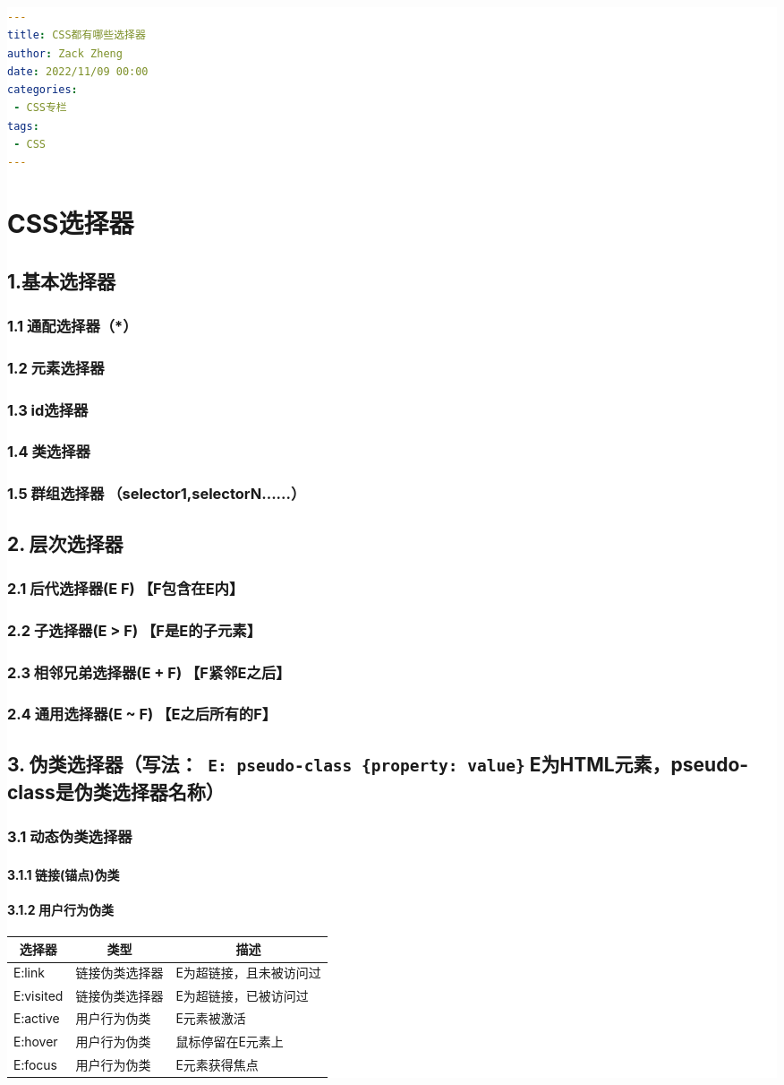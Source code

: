 ```yaml
---
title: CSS都有哪些选择器
author: Zack Zheng
date: 2022/11/09 00:00
categories:
 - CSS专栏
tags:
 - CSS
---
```



# CSS选择器
## 1.基本选择器   
### 1.1 通配选择器（*）  
### 1.2 元素选择器  
### 1.3 id选择器  
### 1.4 类选择器  
### 1.5 群组选择器 （selector1,selectorN......）   

## 2. 层次选择器   
### 2.1 后代选择器(E F) 【F包含在E内】     
### 2.2 子选择器(E > F) 【F是E的子元素】     
### 2.3 相邻兄弟选择器(E + F)  【F紧邻E之后】    
### 2.4 通用选择器(E ~ F) 【E之后所有的F】 

## 3. 伪类选择器（写法：` E: pseudo-class {property: value}` E为HTML元素，pseudo-class是伪类选择器名称）  
### 3.1 动态伪类选择器       
#### 3.1.1 链接(锚点)伪类    
#### 3.1.2 用户行为伪类 
| 选择器    | 类型           | 描述                    |
| --------- | -------------- | ----------------------- |
| E:link    | 链接伪类选择器 | E为超链接，且未被访问过 |
| E:visited | 链接伪类选择器 | E为超链接，已被访问过   |
| E:active  | 用户行为伪类   | E元素被激活             |
| E:hover   | 用户行为伪类   | 鼠标停留在E元素上       |
| E:focus   | 用户行为伪类   | E元素获得焦点           |
